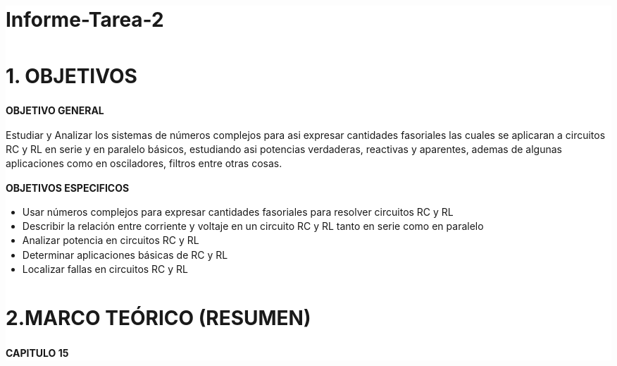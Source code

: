 # Informe-Tarea-2
 
# 1. OBJETIVOS #

**OBJETIVO GENERAL**

Estudiar y Analizar los sistemas de números complejos para asi expresar cantidades fasoriales las cuales se aplicaran a circuitos RC y RL en serie y en paralelo básicos, estudiando asi potencias verdaderas, reactivas y aparentes, ademas de algunas aplicaciones como en osciladores, filtros entre otras cosas.

**OBJETIVOS ESPECIFICOS**

- Usar números complejos para expresar cantidades fasoriales para resolver circuitos RC y RL
- Describir la relación entre corriente y voltaje en un circuito RC y RL tanto en serie como en paralelo
- Analizar potencia en circuitos RC y RL
- Determinar aplicaciones básicas de RC y RL 
- Localizar fallas en circuitos RC y RL

# 2.MARCO TEÓRICO (RESUMEN) #

**CAPITULO 15**
